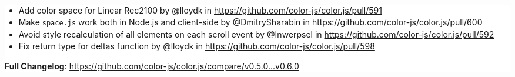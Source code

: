 * Add color space for Linear Rec2100 by @lloydk in https://github.com/color-js/color.js/pull/591
* Make `space.js` work both in Node.js and client-side by @DmitrySharabin in https://github.com/color-js/color.js/pull/600
* Avoid style recalculation of all elements on each scroll event by @Inwerpsel in https://github.com/color-js/color.js/pull/592
* Fix return type for deltas function by @lloydk in https://github.com/color-js/color.js/pull/598



**Full Changelog**: https://github.com/color-js/color.js/compare/v0.5.0...v0.6.0
